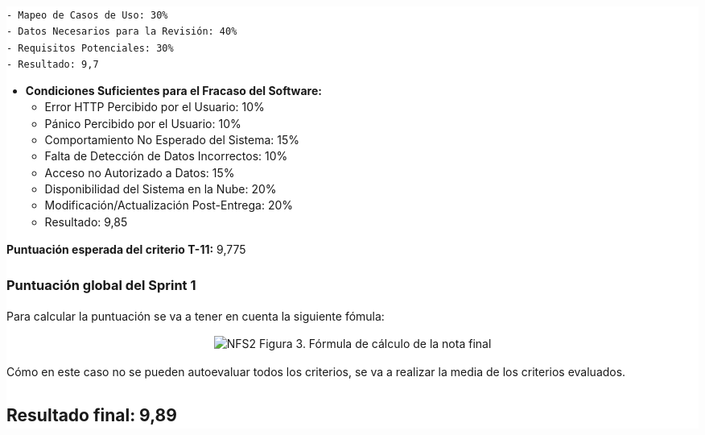    - Mapeo de Casos de Uso: 30%
    - Datos Necesarios para la Revisión: 40%
    - Requisitos Potenciales: 30%
    - Resultado: 9,7

- **Condiciones Suficientes para el Fracaso del Software:**
    - Error HTTP Percibido por el Usuario: 10%
    - Pánico Percibido por el Usuario: 10%
    - Comportamiento No Esperado del Sistema: 15%
    - Falta de Detección de Datos Incorrectos: 10%
    - Acceso no Autorizado a Datos: 15%
    - Disponibilidad del Sistema en la Nube: 20%
    - Modificación/Actualización Post-Entrega: 20%
    - Resultado: 9,85

**Puntuación esperada del criterio T-11:** 9,775

### Puntuación global del Sprint 1
Para calcular la puntuación se va a tener en cuenta la siguiente fómula:

<p align="center">
<img src="\img\autoevaluation\NFS2.png" alt="NFS2" width="90%" height="90%"/>
Figura 3. Fórmula de cálculo de la nota final
</p>

Cómo en este caso no se pueden autoevaluar todos los criterios, se va a realizar la media de los criterios evaluados.

## Resultado final: 9,89
